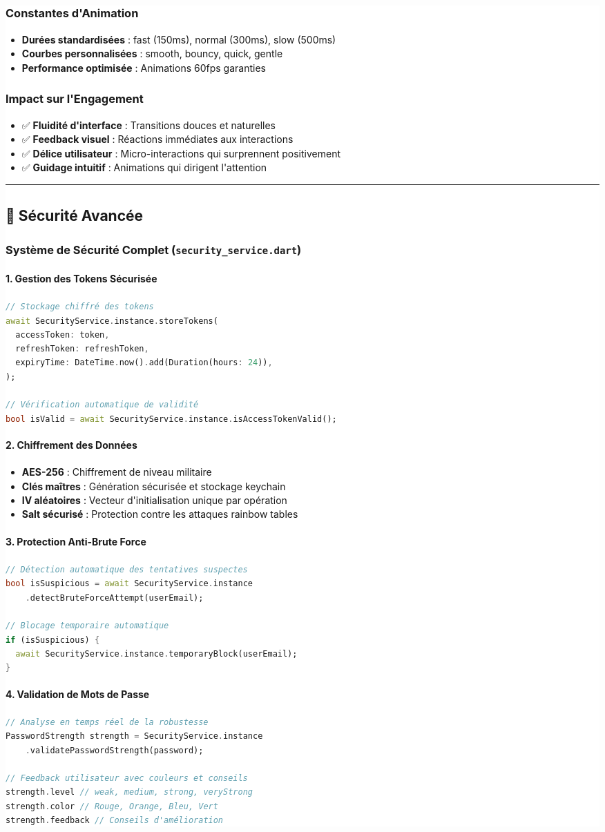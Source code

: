 ### Constantes d'Animation
- **Durées standardisées** : fast (150ms), normal (300ms), slow (500ms)
- **Courbes personnalisées** : smooth, bouncy, quick, gentle
- **Performance optimisée** : Animations 60fps garanties

### Impact sur l'Engagement
- ✅ **Fluidité d'interface** : Transitions douces et naturelles
- ✅ **Feedback visuel** : Réactions immédiates aux interactions
- ✅ **Délice utilisateur** : Micro-interactions qui surprennent positivement
- ✅ **Guidage intuitif** : Animations qui dirigent l'attention

---

## 🔐 Sécurité Avancée

### Système de Sécurité Complet (`security_service.dart`)

#### 1. Gestion des Tokens Sécurisée
```dart
// Stockage chiffré des tokens
await SecurityService.instance.storeTokens(
  accessToken: token,
  refreshToken: refreshToken,
  expiryTime: DateTime.now().add(Duration(hours: 24)),
);

// Vérification automatique de validité
bool isValid = await SecurityService.instance.isAccessTokenValid();
```

#### 2. Chiffrement des Données
- **AES-256** : Chiffrement de niveau militaire
- **Clés maîtres** : Génération sécurisée et stockage keychain
- **IV aléatoires** : Vecteur d'initialisation unique par opération
- **Salt sécurisé** : Protection contre les attaques rainbow tables

#### 3. Protection Anti-Brute Force
```dart
// Détection automatique des tentatives suspectes
bool isSuspicious = await SecurityService.instance
    .detectBruteForceAttempt(userEmail);

// Blocage temporaire automatique
if (isSuspicious) {
  await SecurityService.instance.temporaryBlock(userEmail);
}
```

#### 4. Validation de Mots de Passe
```dart
// Analyse en temps réel de la robustesse
PasswordStrength strength = SecurityService.instance
    .validatePasswordStrength(password);

// Feedback utilisateur avec couleurs et conseils
strength.level // weak, medium, strong, veryStrong
strength.color // Rouge, Orange, Bleu, Vert
strength.feedback // Conseils d'amélioration
```
